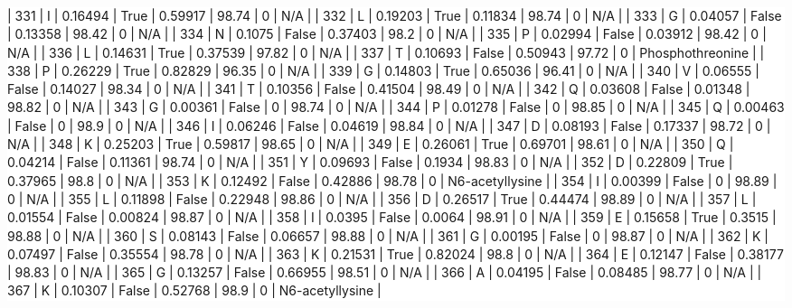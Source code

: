 |   331 | I    |         0.16494 | True      |                          0.59917 |                 98.74 |         0     | N/A              |
|   332 | L    |         0.19203 | True      |                          0.11834 |                 98.74 |         0     | N/A              |
|   333 | G    |         0.04057 | False     |                          0.13358 |                 98.42 |         0     | N/A              |
|   334 | N    |         0.1075  | False     |                          0.37403 |                 98.2  |         0     | N/A              |
|   335 | P    |         0.02994 | False     |                          0.03912 |                 98.42 |         0     | N/A              |
|   336 | L    |         0.14631 | True      |                          0.37539 |                 97.82 |         0     | N/A              |
|   337 | T    |         0.10693 | False     |                          0.50943 |                 97.72 |         0     | Phosphothreonine |
|   338 | P    |         0.26229 | True      |                          0.82829 |                 96.35 |         0     | N/A              |
|   339 | G    |         0.14803 | True      |                          0.65036 |                 96.41 |         0     | N/A              |
|   340 | V    |         0.06555 | False     |                          0.14027 |                 98.34 |         0     | N/A              |
|   341 | T    |         0.10356 | False     |                          0.41504 |                 98.49 |         0     | N/A              |
|   342 | Q    |         0.03608 | False     |                          0.01348 |                 98.82 |         0     | N/A              |
|   343 | G    |         0.00361 | False     |                          0       |                 98.74 |         0     | N/A              |
|   344 | P    |         0.01278 | False     |                          0       |                 98.85 |         0     | N/A              |
|   345 | Q    |         0.00463 | False     |                          0       |                 98.9  |         0     | N/A              |
|   346 | I    |         0.06246 | False     |                          0.04619 |                 98.84 |         0     | N/A              |
|   347 | D    |         0.08193 | False     |                          0.17337 |                 98.72 |         0     | N/A              |
|   348 | K    |         0.25203 | True      |                          0.59817 |                 98.65 |         0     | N/A              |
|   349 | E    |         0.26061 | True      |                          0.69701 |                 98.61 |         0     | N/A              |
|   350 | Q    |         0.04214 | False     |                          0.11361 |                 98.74 |         0     | N/A              |
|   351 | Y    |         0.09693 | False     |                          0.1934  |                 98.83 |         0     | N/A              |
|   352 | D    |         0.22809 | True      |                          0.37965 |                 98.8  |         0     | N/A              |
|   353 | K    |         0.12492 | False     |                          0.42886 |                 98.78 |         0     | N6-acetyllysine  |
|   354 | I    |         0.00399 | False     |                          0       |                 98.89 |         0     | N/A              |
|   355 | L    |         0.11898 | False     |                          0.22948 |                 98.86 |         0     | N/A              |
|   356 | D    |         0.26517 | True      |                          0.44474 |                 98.89 |         0     | N/A              |
|   357 | L    |         0.01554 | False     |                          0.00824 |                 98.87 |         0     | N/A              |
|   358 | I    |         0.0395  | False     |                          0.0064  |                 98.91 |         0     | N/A              |
|   359 | E    |         0.15658 | True      |                          0.3515  |                 98.88 |         0     | N/A              |
|   360 | S    |         0.08143 | False     |                          0.06657 |                 98.88 |         0     | N/A              |
|   361 | G    |         0.00195 | False     |                          0       |                 98.87 |         0     | N/A              |
|   362 | K    |         0.07497 | False     |                          0.35554 |                 98.78 |         0     | N/A              |
|   363 | K    |         0.21531 | True      |                          0.82024 |                 98.8  |         0     | N/A              |
|   364 | E    |         0.12147 | False     |                          0.38177 |                 98.83 |         0     | N/A              |
|   365 | G    |         0.13257 | False     |                          0.66955 |                 98.51 |         0     | N/A              |
|   366 | A    |         0.04195 | False     |                          0.08485 |                 98.77 |         0     | N/A              |
|   367 | K    |         0.10307 | False     |                          0.52768 |                 98.9  |         0     | N6-acetyllysine  |